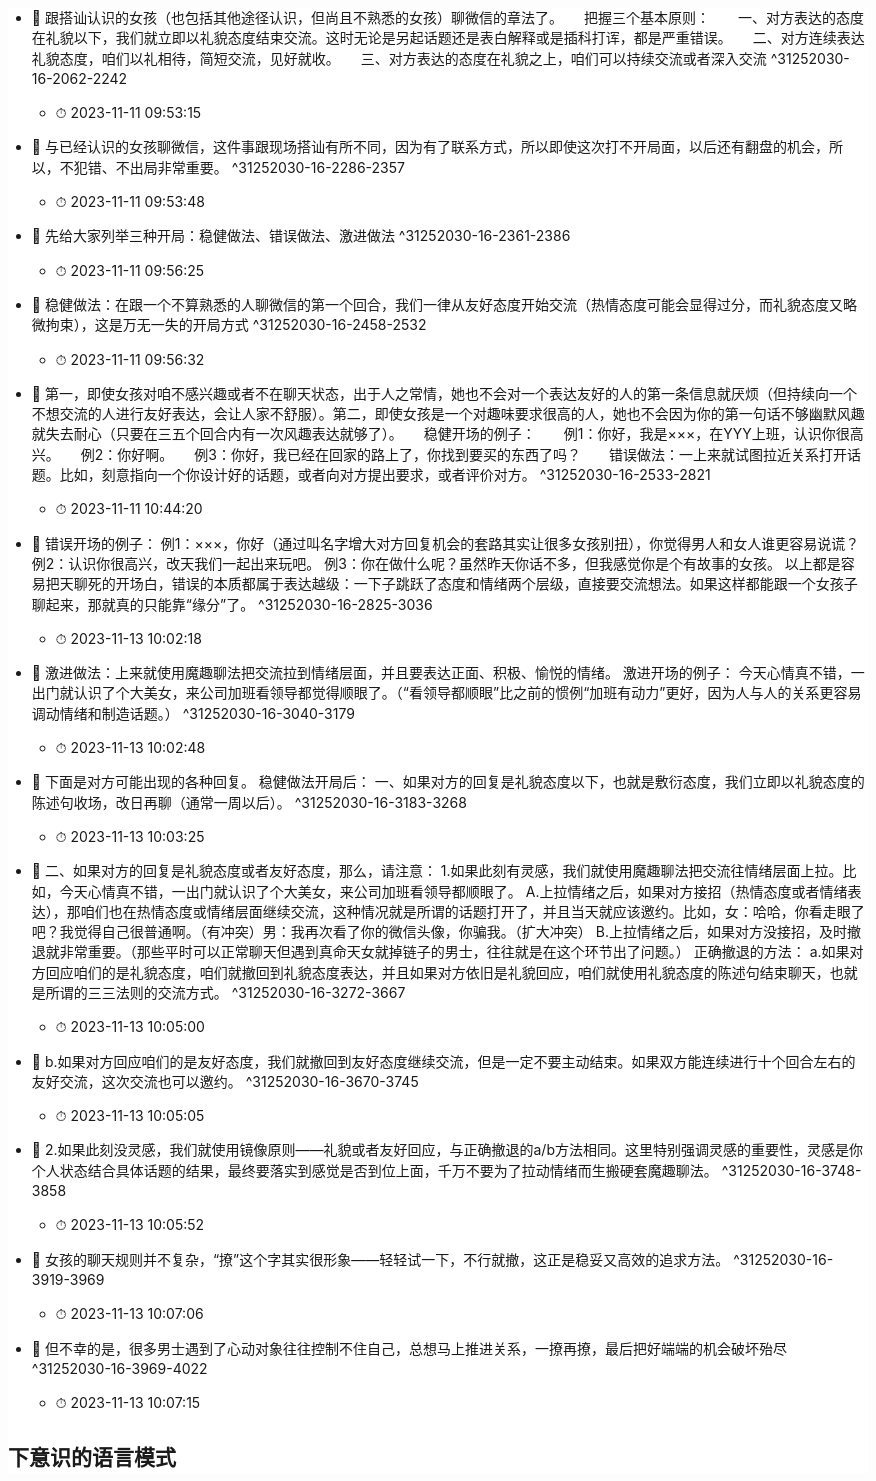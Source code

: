 - 📌 跟搭讪认识的女孩（也包括其他途径认识，但尚且不熟悉的女孩）聊微信的章法了。　　把握三个基本原则：　　一、对方表达的态度在礼貌以下，我们就立即以礼貌态度结束交流。这时无论是另起话题还是表白解释或是插科打诨，都是严重错误。　　二、对方连续表达礼貌态度，咱们以礼相待，简短交流，见好就收。　　三、对方表达的态度在礼貌之上，咱们可以持续交流或者深入交流 ^31252030-16-2062-2242
    - ⏱ 2023-11-11 09:53:15 

- 📌 与已经认识的女孩聊微信，这件事跟现场搭讪有所不同，因为有了联系方式，所以即使这次打不开局面，以后还有翻盘的机会，所以，不犯错、不出局非常重要。 ^31252030-16-2286-2357
    - ⏱ 2023-11-11 09:53:48 

- 📌 先给大家列举三种开局：稳健做法、错误做法、激进做法 ^31252030-16-2361-2386
    - ⏱ 2023-11-11 09:56:25 

- 📌 稳健做法：在跟一个不算熟悉的人聊微信的第一个回合，我们一律从友好态度开始交流（热情态度可能会显得过分，而礼貌态度又略微拘束），这是万无一失的开局方式 ^31252030-16-2458-2532
    - ⏱ 2023-11-11 09:56:32 

- 📌 第一，即使女孩对咱不感兴趣或者不在聊天状态，出于人之常情，她也不会对一个表达友好的人的第一条信息就厌烦（但持续向一个不想交流的人进行友好表达，会让人家不舒服）。第二，即使女孩是一个对趣味要求很高的人，她也不会因为你的第一句话不够幽默风趣就失去耐心（只要在三五个回合内有一次风趣表达就够了）。　　稳健开场的例子：　　例1：你好，我是×××，在YYY上班，认识你很高兴。　　例2：你好啊。　　例3：你好，我已经在回家的路上了，你找到要买的东西了吗？　　错误做法：一上来就试图拉近关系打开话题。比如，刻意指向一个你设计好的话题，或者向对方提出要求，或者评价对方。 ^31252030-16-2533-2821
    - ⏱ 2023-11-11 10:44:20 

- 📌 错误开场的例子：   例1：×××，你好（通过叫名字增大对方回复机会的套路其实让很多女孩别扭），你觉得男人和女人谁更容易说谎？   例2：认识你很高兴，改天我们一起出来玩吧。   例3：你在做什么呢？虽然昨天你话不多，但我感觉你是个有故事的女孩。   以上都是容易把天聊死的开场白，错误的本质都属于表达越级：一下子跳跃了态度和情绪两个层级，直接要交流想法。如果这样都能跟一个女孩子聊起来，那就真的只能靠“缘分”了。 ^31252030-16-2825-3036
    - ⏱ 2023-11-13 10:02:18 

- 📌 激进做法：上来就使用魔趣聊法把交流拉到情绪层面，并且要表达正面、积极、愉悦的情绪。   激进开场的例子：   今天心情真不错，一出门就认识了个大美女，来公司加班看领导都觉得顺眼了。（“看领导都顺眼”比之前的惯例“加班有动力”更好，因为人与人的关系更容易调动情绪和制造话题。） ^31252030-16-3040-3179
    - ⏱ 2023-11-13 10:02:48 

- 📌 下面是对方可能出现的各种回复。   稳健做法开局后：   一、如果对方的回复是礼貌态度以下，也就是敷衍态度，我们立即以礼貌态度的陈述句收场，改日再聊（通常一周以后）。 ^31252030-16-3183-3268
    - ⏱ 2023-11-13 10:03:25 

- 📌 二、如果对方的回复是礼貌态度或者友好态度，那么，请注意：   1.如果此刻有灵感，我们就使用魔趣聊法把交流往情绪层面上拉。比如，今天心情真不错，一出门就认识了个大美女，来公司加班看领导都顺眼了。   A.上拉情绪之后，如果对方接招（热情态度或者情绪表达），那咱们也在热情态度或情绪层面继续交流，这种情况就是所谓的话题打开了，并且当天就应该邀约。比如，女：哈哈，你看走眼了吧？我觉得自己很普通啊。（有冲突）男：我再次看了你的微信头像，你骗我。（扩大冲突）   B.上拉情绪之后，如果对方没接招，及时撤退就非常重要。（那些平时可以正常聊天但遇到真命天女就掉链子的男士，往往就是在这个环节出了问题。）   正确撤退的方法：   a.如果对方回应咱们的是礼貌态度，咱们就撤回到礼貌态度表达，并且如果对方依旧是礼貌回应，咱们就使用礼貌态度的陈述句结束聊天，也就是所谓的三三法则的交流方式。 ^31252030-16-3272-3667
    - ⏱ 2023-11-13 10:05:00 

- 📌 b.如果对方回应咱们的是友好态度，我们就撤回到友好态度继续交流，但是一定不要主动结束。如果双方能连续进行十个回合左右的友好交流，这次交流也可以邀约。 ^31252030-16-3670-3745
    - ⏱ 2023-11-13 10:05:05 

- 📌 2.如果此刻没灵感，我们就使用镜像原则——礼貌或者友好回应，与正确撤退的a/b方法相同。这里特别强调灵感的重要性，灵感是你个人状态结合具体话题的结果，最终要落实到感觉是否到位上面，千万不要为了拉动情绪而生搬硬套魔趣聊法。 ^31252030-16-3748-3858
    - ⏱ 2023-11-13 10:05:52 

- 📌 女孩的聊天规则并不复杂，“撩”这个字其实很形象——轻轻试一下，不行就撤，这正是稳妥又高效的追求方法。 ^31252030-16-3919-3969
    - ⏱ 2023-11-13 10:07:06 

- 📌 但不幸的是，很多男士遇到了心动对象往往控制不住自己，总想马上推进关系，一撩再撩，最后把好端端的机会破坏殆尽 ^31252030-16-3969-4022
    - ⏱ 2023-11-13 10:07:15 
## 下意识的语言模式

